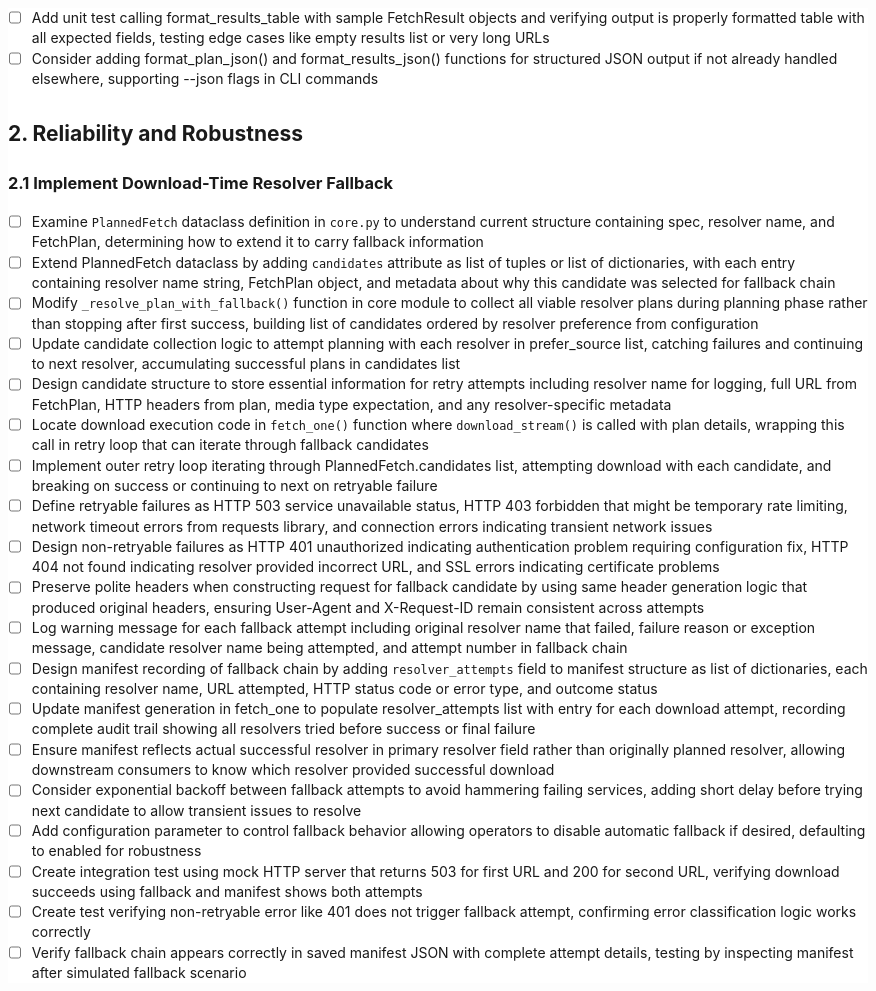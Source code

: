 - [ ] Add unit test calling format_results_table with sample FetchResult objects and verifying output is properly formatted table with all expected fields, testing edge cases like empty results list or very long URLs
- [ ] Consider adding format_plan_json() and format_results_json() functions for structured JSON output if not already handled elsewhere, supporting --json flags in CLI commands

## 2. Reliability and Robustness

### 2.1 Implement Download-Time Resolver Fallback

- [ ] Examine `PlannedFetch` dataclass definition in `core.py` to understand current structure containing spec, resolver name, and FetchPlan, determining how to extend it to carry fallback information
- [ ] Extend PlannedFetch dataclass by adding `candidates` attribute as list of tuples or list of dictionaries, with each entry containing resolver name string, FetchPlan object, and metadata about why this candidate was selected for fallback chain
- [ ] Modify `_resolve_plan_with_fallback()` function in core module to collect all viable resolver plans during planning phase rather than stopping after first success, building list of candidates ordered by resolver preference from configuration
- [ ] Update candidate collection logic to attempt planning with each resolver in prefer_source list, catching failures and continuing to next resolver, accumulating successful plans in candidates list
- [ ] Design candidate structure to store essential information for retry attempts including resolver name for logging, full URL from FetchPlan, HTTP headers from plan, media type expectation, and any resolver-specific metadata
- [ ] Locate download execution code in `fetch_one()` function where `download_stream()` is called with plan details, wrapping this call in retry loop that can iterate through fallback candidates
- [ ] Implement outer retry loop iterating through PlannedFetch.candidates list, attempting download with each candidate, and breaking on success or continuing to next on retryable failure
- [ ] Define retryable failures as HTTP 503 service unavailable status, HTTP 403 forbidden that might be temporary rate limiting, network timeout errors from requests library, and connection errors indicating transient network issues
- [ ] Design non-retryable failures as HTTP 401 unauthorized indicating authentication problem requiring configuration fix, HTTP 404 not found indicating resolver provided incorrect URL, and SSL errors indicating certificate problems
- [ ] Preserve polite headers when constructing request for fallback candidate by using same header generation logic that produced original headers, ensuring User-Agent and X-Request-ID remain consistent across attempts
- [ ] Log warning message for each fallback attempt including original resolver name that failed, failure reason or exception message, candidate resolver name being attempted, and attempt number in fallback chain
- [ ] Design manifest recording of fallback chain by adding `resolver_attempts` field to manifest structure as list of dictionaries, each containing resolver name, URL attempted, HTTP status code or error type, and outcome status
- [ ] Update manifest generation in fetch_one to populate resolver_attempts list with entry for each download attempt, recording complete audit trail showing all resolvers tried before success or final failure
- [ ] Ensure manifest reflects actual successful resolver in primary resolver field rather than originally planned resolver, allowing downstream consumers to know which resolver provided successful download
- [ ] Consider exponential backoff between fallback attempts to avoid hammering failing services, adding short delay before trying next candidate to allow transient issues to resolve
- [ ] Add configuration parameter to control fallback behavior allowing operators to disable automatic fallback if desired, defaulting to enabled for robustness
- [ ] Create integration test using mock HTTP server that returns 503 for first URL and 200 for second URL, verifying download succeeds using fallback and manifest shows both attempts
- [ ] Create test verifying non-retryable error like 401 does not trigger fallback attempt, confirming error classification logic works correctly
- [ ] Verify fallback chain appears correctly in saved manifest JSON with complete attempt details, testing by inspecting manifest after simulated fallback scenario

